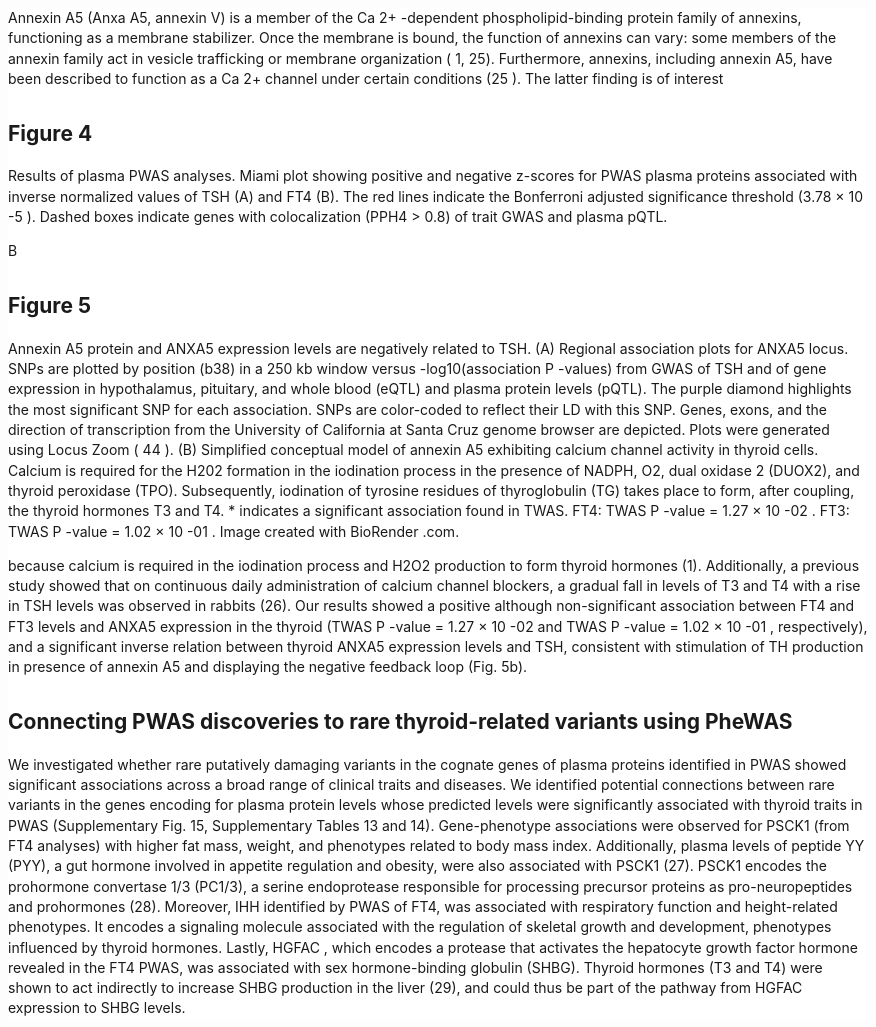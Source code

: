 Annexin A5 (Anxa A5, annexin V) is a member of the Ca 2+ -dependent phospholipid-binding protein family of annexins,  functioning  as  a  membrane  stabilizer. Once the membrane is bound, the function of annexins can vary: some members of the annexin family act in vesicle  trafficking  or  membrane  organization  ( 1,  25). Furthermore,  annexins,  including  annexin  A5,  have been  described  to  function  as  a  Ca 2+   channel  under certain conditions (25 ).  The  latter  finding  is  of  interest



## Figure 4

Results of plasma PWAS analyses. Miami plot showing positive and negative z-scores for PWAS plasma proteins associated with inverse normalized values of TSH (A) and FT4 (B). The red lines indicate the Bonferroni adjusted significance threshold (3.78 × 10 -5 ). Dashed boxes indicate genes with colocalization (PPH4 &gt; 0.8) of trait GWAS and plasma pQTL.



B



## Figure 5

Annexin A5 protein and ANXA5 expression levels are negatively related to TSH. (A) Regional association plots for ANXA5 locus. SNPs are plotted by position (b38) in a 250 kb window versus -log10(association P -values) from GWAS of TSH and of gene expression in hypothalamus, pituitary, and whole blood (eQTL) and plasma protein levels (pQTL). The purple diamond highlights the most significant SNP for each association. SNPs are color-coded to reflect their LD with this SNP. Genes, exons, and the direction of transcription from the University of California at Santa Cruz genome browser are depicted. Plots were generated using Locus Zoom ( 44 ). (B) Simplified conceptual model of annexin A5 exhibiting calcium channel activity in thyroid cells. Calcium is required for the H202 formation in the iodination process in the presence of NADPH, O2, dual oxidase 2 (DUOX2), and thyroid peroxidase (TPO). Subsequently, iodination of tyrosine residues of thyroglobulin (TG) takes place to form, after coupling, the thyroid hormones T3 and T4. * indicates a significant association found in TWAS. FT4: TWAS P -value = 1.27 × 10 -02 . FT3: TWAS P -value = 1.02 × 10 -01 . Image created with BioRender .com.

because  calcium  is  required  in  the  iodination  process and H2O2 production to form thyroid hormones (1). Additionally, a previous  study  showed  that  on continuous  daily  administration  of  calcium  channel blockers, a gradual fall in levels of T3 and T4 with a rise in TSH levels was observed in rabbits (26). Our results showed a positive although non-significant association between  FT4  and  FT3  levels  and ANXA5 expression in  the  thyroid  (TWAS P -value = 1.27  ×  10 -02 and  TWAS P -value = 1.02  ×  10 -01 , respectively),  and  a  significant inverse  relation  between  thyroid ANXA5 expression levels and  TSH,  consistent with  stimulation of TH production  in  presence  of  annexin  A5  and  displaying the negative feedback loop (Fig. 5b).

## Connecting PWAS discoveries to rare thyroid-related variants using PheWAS

We  investigated whether  rare putatively damaging variants in the cognate genes of plasma proteins identified in PWAS  showed  significant associations across  a  broad  range  of  clinical  traits  and  diseases. We identified potential connections between rare variants in the genes encoding for plasma protein levels whose  predicted  levels  were  significantly  associated with  thyroid  traits  in  PWAS  (Supplementary  Fig.  15, Supplementary  Tables 13 and 14). Gene-phenotype associations were observed for PSCK1 (from FT4 analyses) with higher fat mass, weight, and phenotypes related to body mass index. Additionally, plasma levels of peptide YY (PYY), a gut hormone involved in appetite regulation and obesity, were also associated with PSCK1 (27). PSCK1 encodes the prohormone convertase 1/3 (PC1/3), a serine endoprotease responsible for processing precursor proteins as pro-neuropeptides and  prohormones  (28).  Moreover, IHH identified  by PWAS of FT4, was associated with respiratory function and  height-related  phenotypes.  It  encodes  a  signaling molecule  associated  with  the  regulation  of  skeletal growth  and  development,  phenotypes  influenced  by thyroid  hormones.  Lastly, HGFAC , which  encodes  a protease  that  activates  the  hepatocyte  growth  factor hormone  revealed  in  the  FT4  PWAS,  was  associated with  sex  hormone-binding  globulin  (SHBG).  Thyroid hormones  (T3  and  T4)  were  shown  to  act  indirectly to  increase  SHBG  production  in  the  liver  (29),  and could thus be part of the pathway from HGFAC expression to SHBG levels.
